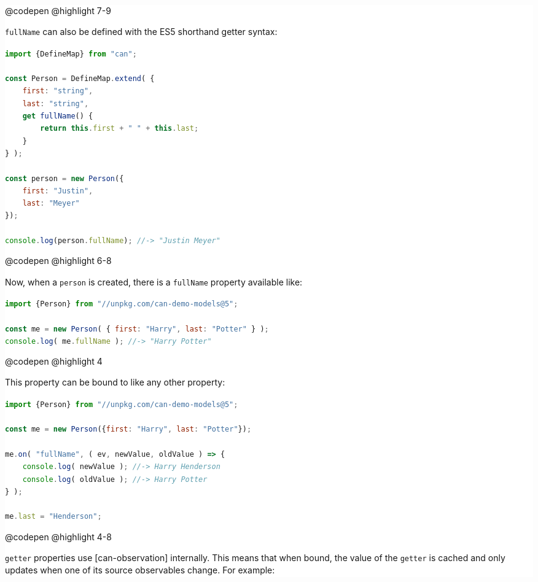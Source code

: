 @codepen
@highlight 7-9

`fullName` can also be defined with the ES5 shorthand getter syntax:

```js
import {DefineMap} from "can";

const Person = DefineMap.extend( {
	first: "string",
	last: "string",
	get fullName() {
		return this.first + " " + this.last;
	}
} );

const person = new Person({
	first: "Justin",
	last: "Meyer"
});

console.log(person.fullName); //-> "Justin Meyer"
```
@codepen
@highlight 6-8

Now, when a `person` is created, there is a `fullName` property available like:

```js
import {Person} from "//unpkg.com/can-demo-models@5";

const me = new Person( { first: "Harry", last: "Potter" } );
console.log( me.fullName ); //-> "Harry Potter"
```
@codepen
@highlight 4

This property can be bound to like any other property:

```js
import {Person} from "//unpkg.com/can-demo-models@5";

const me = new Person({first: "Harry", last: "Potter"});

me.on( "fullName", ( ev, newValue, oldValue ) => {
	console.log( newValue ); //-> Harry Henderson
	console.log( oldValue ); //-> Harry Potter
} );

me.last = "Henderson";
```
@codepen
@highlight 4-8

`getter` properties use [can-observation] internally.  This means that when bound,
the value of the `getter` is cached and only updates when one of its source
observables change.  For example:
